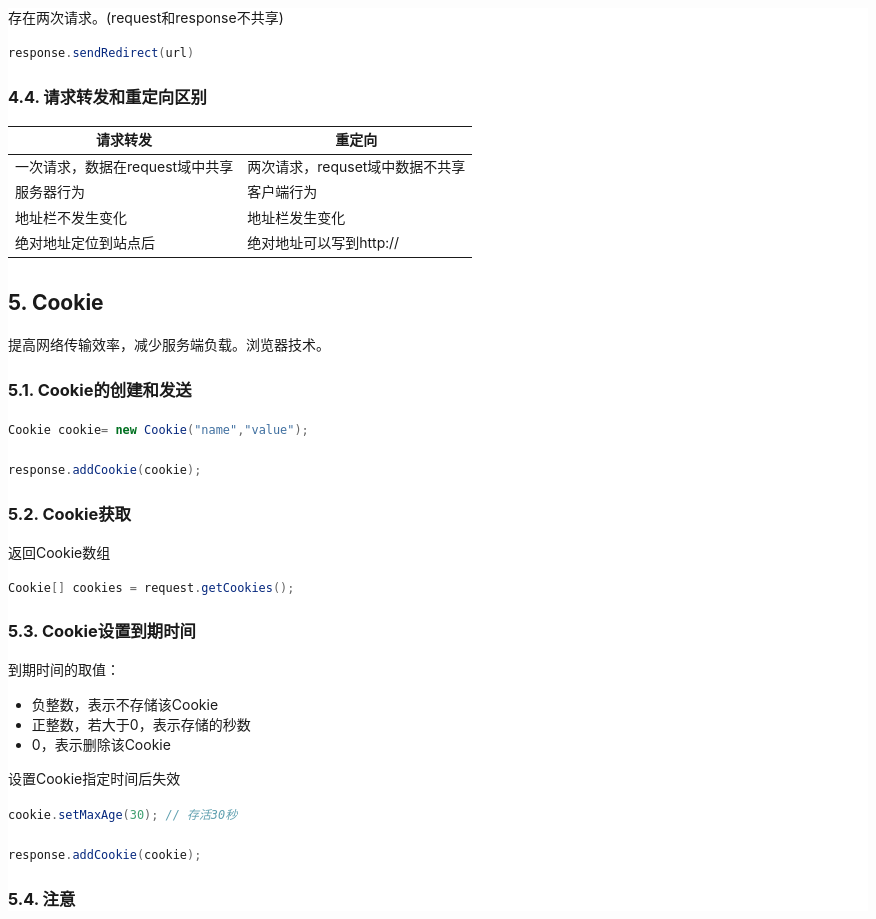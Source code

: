 存在两次请求。(request和response不共享)

```JAVA
response.sendRedirect(url)
```

### 4.4. 请求转发和重定向区别

| 请求转发                        | 重定向                          |
| ------------------------------- | ------------------------------- |
| 一次请求，数据在request域中共享 | 两次请求，requset域中数据不共享 |
| 服务器行为                      | 客户端行为                      |
| 地址栏不发生变化                | 地址栏发生变化                  |
| 绝对地址定位到站点后            | 绝对地址可以写到http://         |

## 5. Cookie

提高网络传输效率，减少服务端负载。浏览器技术。

### 5.1. Cookie的创建和发送

```JAVA
Cookie cookie= new Cookie("name","value");

response.addCookie(cookie);
```

### 5.2. Cookie获取

返回Cookie数组

```JAVA
Cookie[] cookies = request.getCookies();
```

### 5.3. Cookie设置到期时间

到期时间的取值：

* 负整数，表示不存储该Cookie
* 正整数，若大于0，表示存储的秒数
* 0，表示删除该Cookie

设置Cookie指定时间后失效 

```JAVA
cookie.setMaxAge(30); // 存活30秒

response.addCookie(cookie);
```

### 5.4. 注意
